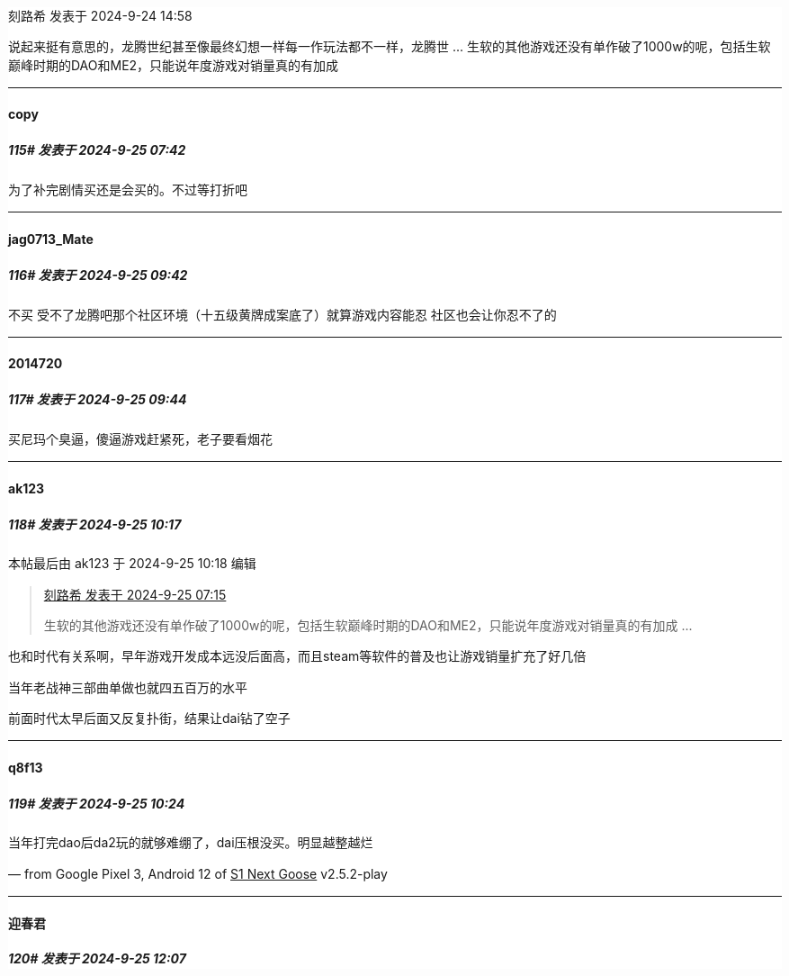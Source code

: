 刻路希 发表于 2024-9-24 14:58

说起来挺有意思的，龙腾世纪甚至像最终幻想一样每一作玩法都不一样，龙腾世 ...</blockquote>
生软的其他游戏还没有单作破了1000w的呢，包括生软巅峰时期的DAO和ME2，只能说年度游戏对销量真的有加成


*****

####  copy  
##### 115#       发表于 2024-9-25 07:42

为了补完剧情买还是会买的。不过等打折吧


*****

####  jag0713_Mate  
##### 116#       发表于 2024-9-25 09:42

不买 受不了龙腾吧那个社区环境（十五级黄牌成案底了）就算游戏内容能忍 社区也会让你忍不了的

*****

####  2014720  
##### 117#       发表于 2024-9-25 09:44

买尼玛个臭逼，傻逼游戏赶紧死，老子要看烟花


*****

####  ak123  
##### 118#       发表于 2024-9-25 10:17

 本帖最后由 ak123 于 2024-9-25 10:18 编辑 
<blockquote><a href="httphttps://bbs.saraba1st.com/2b/forum.php?mod=redirect&amp;goto=findpost&amp;pid=66296575&amp;ptid=2200594" target="_blank">刻路希 发表于 2024-9-25 07:15</a>

生软的其他游戏还没有单作破了1000w的呢，包括生软巅峰时期的DAO和ME2，只能说年度游戏对销量真的有加成 ...</blockquote>
也和时代有关系啊，早年游戏开发成本远没后面高，而且steam等软件的普及也让游戏销量扩充了好几倍

当年老战神三部曲单做也就四五百万的水平

前面时代太早后面又反复扑街，结果让dai钻了空子


*****

####  q8f13  
##### 119#       发表于 2024-9-25 10:24

当年打完dao后da2玩的就够难绷了，dai压根没买。明显越整越烂

— from Google Pixel 3, Android 12 of [S1 Next Goose](https://pan.baidu.com/s/1mi43uRm) v2.5.2-play


*****

####  迎春君  
##### 120#       发表于 2024-9-25 12:07
